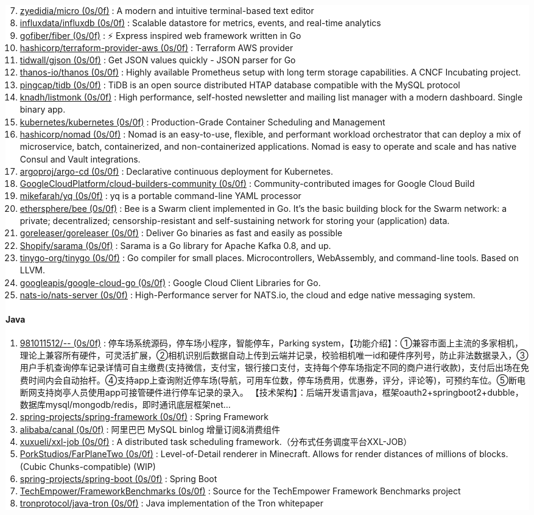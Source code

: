 7. [zyedidia/micro (0s/0f)](https://github.com/zyedidia/micro) : A modern and intuitive terminal-based text editor
8. [influxdata/influxdb (0s/0f)](https://github.com/influxdata/influxdb) : Scalable datastore for metrics, events, and real-time analytics
9. [gofiber/fiber (0s/0f)](https://github.com/gofiber/fiber) : ⚡️ Express inspired web framework written in Go
10. [hashicorp/terraform-provider-aws (0s/0f)](https://github.com/hashicorp/terraform-provider-aws) : Terraform AWS provider
11. [tidwall/gjson (0s/0f)](https://github.com/tidwall/gjson) : Get JSON values quickly - JSON parser for Go
12. [thanos-io/thanos (0s/0f)](https://github.com/thanos-io/thanos) : Highly available Prometheus setup with long term storage capabilities. A CNCF Incubating project.
13. [pingcap/tidb (0s/0f)](https://github.com/pingcap/tidb) : TiDB is an open source distributed HTAP database compatible with the MySQL protocol
14. [knadh/listmonk (0s/0f)](https://github.com/knadh/listmonk) : High performance, self-hosted newsletter and mailing list manager with a modern dashboard. Single binary app.
15. [kubernetes/kubernetes (0s/0f)](https://github.com/kubernetes/kubernetes) : Production-Grade Container Scheduling and Management
16. [hashicorp/nomad (0s/0f)](https://github.com/hashicorp/nomad) : Nomad is an easy-to-use, flexible, and performant workload orchestrator that can deploy a mix of microservice, batch, containerized, and non-containerized applications. Nomad is easy to operate and scale and has native Consul and Vault integrations.
17. [argoproj/argo-cd (0s/0f)](https://github.com/argoproj/argo-cd) : Declarative continuous deployment for Kubernetes.
18. [GoogleCloudPlatform/cloud-builders-community (0s/0f)](https://github.com/GoogleCloudPlatform/cloud-builders-community) : Community-contributed images for Google Cloud Build
19. [mikefarah/yq (0s/0f)](https://github.com/mikefarah/yq) : yq is a portable command-line YAML processor
20. [ethersphere/bee (0s/0f)](https://github.com/ethersphere/bee) : Bee is a Swarm client implemented in Go. It’s the basic building block for the Swarm network: a private; decentralized; censorship-resistant and self-sustaining network for storing your (application) data.
21. [goreleaser/goreleaser (0s/0f)](https://github.com/goreleaser/goreleaser) : Deliver Go binaries as fast and easily as possible
22. [Shopify/sarama (0s/0f)](https://github.com/Shopify/sarama) : Sarama is a Go library for Apache Kafka 0.8, and up.
23. [tinygo-org/tinygo (0s/0f)](https://github.com/tinygo-org/tinygo) : Go compiler for small places. Microcontrollers, WebAssembly, and command-line tools. Based on LLVM.
24. [googleapis/google-cloud-go (0s/0f)](https://github.com/googleapis/google-cloud-go) : Google Cloud Client Libraries for Go.
25. [nats-io/nats-server (0s/0f)](https://github.com/nats-io/nats-server) : High-Performance server for NATS.io, the cloud and edge native messaging system.

#### Java
1. [981011512/-- (0s/0f)](https://github.com/981011512/--) : 停车场系统源码，停车场小程序，智能停车，Parking system，【功能介绍】：①兼容市面上主流的多家相机，理论上兼容所有硬件，可灵活扩展，②相机识别后数据自动上传到云端并记录，校验相机唯一id和硬件序列号，防止非法数据录入，③用户手机查询停车记录详情可自主缴费(支持微信，支付宝，银行接口支付，支持每个停车场指定不同的商户进行收款)，支付后出场在免费时间内会自动抬杆。④支持app上查询附近停车场(导航，可用车位数，停车场费用，优惠券，评分，评论等)，可预约车位。⑤断电断网支持岗亭人员使用app可接管硬件进行停车记录的录入。 【技术架构】：后端开发语言java，框架oauth2+springboot2+dubble，数据库mysql/mongodb/redis，即时通讯底层框架net…
2. [spring-projects/spring-framework (0s/0f)](https://github.com/spring-projects/spring-framework) : Spring Framework
3. [alibaba/canal (0s/0f)](https://github.com/alibaba/canal) : 阿里巴巴 MySQL binlog 增量订阅&消费组件
4. [xuxueli/xxl-job (0s/0f)](https://github.com/xuxueli/xxl-job) : A distributed task scheduling framework.（分布式任务调度平台XXL-JOB）
5. [PorkStudios/FarPlaneTwo (0s/0f)](https://github.com/PorkStudios/FarPlaneTwo) : Level-of-Detail renderer in Minecraft. Allows for render distances of millions of blocks. (Cubic Chunks-compatible) (WIP)
6. [spring-projects/spring-boot (0s/0f)](https://github.com/spring-projects/spring-boot) : Spring Boot
7. [TechEmpower/FrameworkBenchmarks (0s/0f)](https://github.com/TechEmpower/FrameworkBenchmarks) : Source for the TechEmpower Framework Benchmarks project
8. [tronprotocol/java-tron (0s/0f)](https://github.com/tronprotocol/java-tron) : Java implementation of the Tron whitepaper